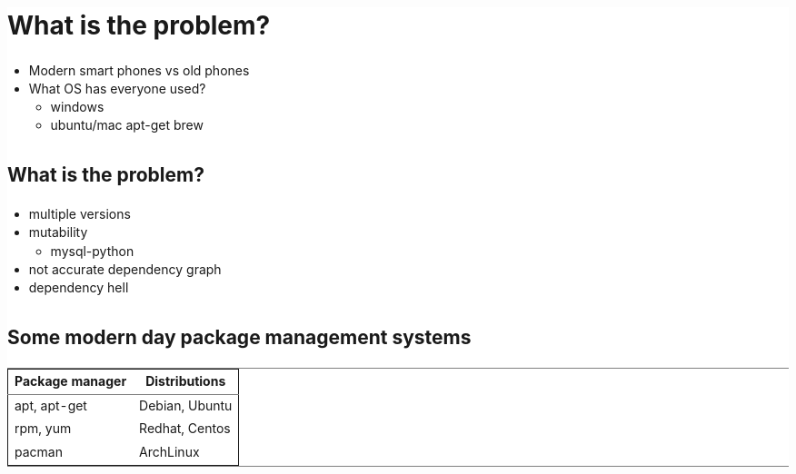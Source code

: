 
<a id="orgf826cd6"></a>

# What is the problem?

-   Modern smart phones vs old phones
-   What OS has everyone used?
    -   windows
    -   ubuntu/mac apt-get brew


<a id="orgaa9f7fc"></a>

## What is the problem?

-   multiple versions
-   mutability
    -   mysql-python
-   not accurate dependency graph
-   dependency hell


<a id="org2a05607"></a>

## Some modern day package management systems

<table border="2" cellspacing="0" cellpadding="6" rules="groups" frame="hsides">


<colgroup>
<col  class="org-left" />

<col  class="org-left" />
</colgroup>
<thead>
<tr>
<th scope="col" class="org-left">Package manager</th>
<th scope="col" class="org-left">Distributions</th>
</tr>
</thead>

<tbody>
<tr>
<td class="org-left">apt, apt-get</td>
<td class="org-left">Debian, Ubuntu</td>
</tr>


<tr>
<td class="org-left">rpm, yum</td>
<td class="org-left">Redhat, Centos</td>
</tr>


<tr>
<td class="org-left">pacman</td>
<td class="org-left">ArchLinux</td>
</tr>
